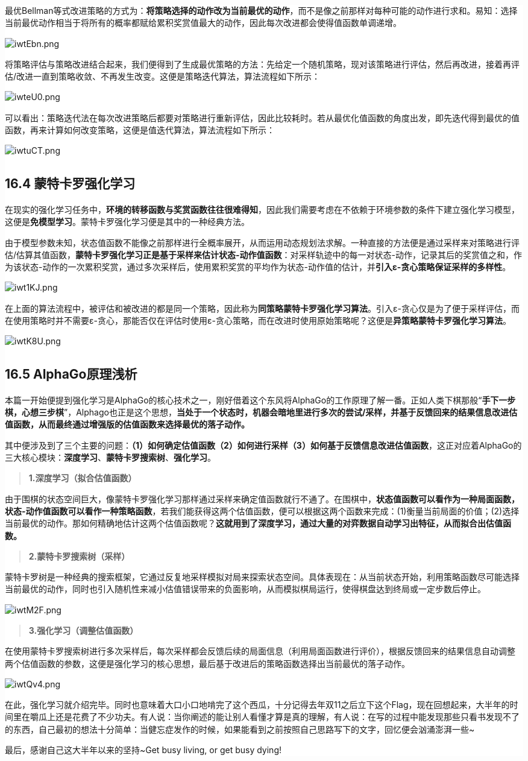 最优Bellman等式改进策略的方式为：**将策略选择的动作改为当前最优的动作**，而不是像之前那样对每种可能的动作进行求和。易知：选择当前最优动作相当于将所有的概率都赋给累积奖赏值最大的动作，因此每次改进都会使得值函数单调递增。

![iwtEbn.png](https://s1.ax1x.com/2018/10/18/iwtEbn.png)

将策略评估与策略改进结合起来，我们便得到了生成最优策略的方法：先给定一个随机策略，现对该策略进行评估，然后再改进，接着再评估/改进一直到策略收敛、不再发生改变。这便是策略迭代算法，算法流程如下所示：

![iwteU0.png](https://s1.ax1x.com/2018/10/18/iwteU0.png)

可以看出：策略迭代法在每次改进策略后都要对策略进行重新评估，因此比较耗时。若从最优化值函数的角度出发，即先迭代得到最优的值函数，再来计算如何改变策略，这便是值迭代算法，算法流程如下所示：

![iwtuCT.png](https://s1.ax1x.com/2018/10/18/iwtuCT.png)

## **16.4 蒙特卡罗强化学习**

在现实的强化学习任务中，**环境的转移函数与奖赏函数往往很难得知**，因此我们需要考虑在不依赖于环境参数的条件下建立强化学习模型，这便是**免模型学习**。蒙特卡罗强化学习便是其中的一种经典方法。

由于模型参数未知，状态值函数不能像之前那样进行全概率展开，从而运用动态规划法求解。一种直接的方法便是通过采样来对策略进行评估/估算其值函数，**蒙特卡罗强化学习正是基于采样来估计状态-动作值函数**：对采样轨迹中的每一对状态-动作，记录其后的奖赏值之和，作为该状态-动作的一次累积奖赏，通过多次采样后，使用累积奖赏的平均作为状态-动作值的估计，并**引入ε-贪心策略保证采样的多样性**。

![iwt1KJ.png](https://s1.ax1x.com/2018/10/18/iwt1KJ.png)

在上面的算法流程中，被评估和被改进的都是同一个策略，因此称为**同策略蒙特卡罗强化学习算法**。引入ε-贪心仅是为了便于采样评估，而在使用策略时并不需要ε-贪心，那能否仅在评估时使用ε-贪心策略，而在改进时使用原始策略呢？这便是**异策略蒙特卡罗强化学习算法**。

![iwtK8U.png](https://s1.ax1x.com/2018/10/18/iwtK8U.png)

## **16.5 AlphaGo原理浅析**

本篇一开始便提到强化学习是AlphaGo的核心技术之一，刚好借着这个东风将AlphaGo的工作原理了解一番。正如人类下棋那般“**手下一步棋，心想三步棋**”，Alphago也正是这个思想，**当处于一个状态时，机器会暗地里进行多次的尝试/采样，并基于反馈回来的结果信息改进估值函数，从而最终通过增强版的估值函数来选择最优的落子动作。**

其中便涉及到了三个主要的问题：**（1）如何确定估值函数（2）如何进行采样（3）如何基于反馈信息改进估值函数**，这正对应着AlphaGo的三大核心模块：**深度学习**、**蒙特卡罗搜索树**、**强化学习**。

> **1.深度学习（拟合估值函数）**

由于围棋的状态空间巨大，像蒙特卡罗强化学习那样通过采样来确定值函数就行不通了。在围棋中，**状态值函数可以看作为一种局面函数，状态-动作值函数可以看作一种策略函数**，若我们能获得这两个估值函数，便可以根据这两个函数来完成：(1)衡量当前局面的价值；(2)选择当前最优的动作。那如何精确地估计这两个估值函数呢？**这就用到了深度学习，通过大量的对弈数据自动学习出特征，从而拟合出估值函数。**

> **2.蒙特卡罗搜索树（采样）**

蒙特卡罗树是一种经典的搜索框架，它通过反复地采样模拟对局来探索状态空间。具体表现在：从当前状态开始，利用策略函数尽可能选择当前最优的动作，同时也引入随机性来减小估值错误带来的负面影响，从而模拟棋局运行，使得棋盘达到终局或一定步数后停止。

![iwtM2F.png](https://s1.ax1x.com/2018/10/18/iwtM2F.png)

> **3.强化学习（调整估值函数）**

在使用蒙特卡罗搜索树进行多次采样后，每次采样都会反馈后续的局面信息（利用局面函数进行评价），根据反馈回来的结果信息自动调整两个估值函数的参数，这便是强化学习的核心思想，最后基于改进后的策略函数选择出当前最优的落子动作。

![iwtQv4.png](https://s1.ax1x.com/2018/10/18/iwtQv4.png)

在此，强化学习就介绍完毕。同时也意味着大口小口地啃完了这个西瓜，十分记得去年双11之后立下这个Flag，现在回想起来，大半年的时间里在嚼瓜上还是花费了不少功夫。有人说：当你阐述的能让别人看懂才算是真的理解，有人说：在写的过程中能发现那些只看书发现不了的东西，自己最初的想法十分简单：当健忘症发作的时候，如果能看到之前按照自己思路写下的文字，回忆便会汹涌澎湃一些~

最后，感谢自己这大半年以来的坚持~Get busy living, or get busy dying!








